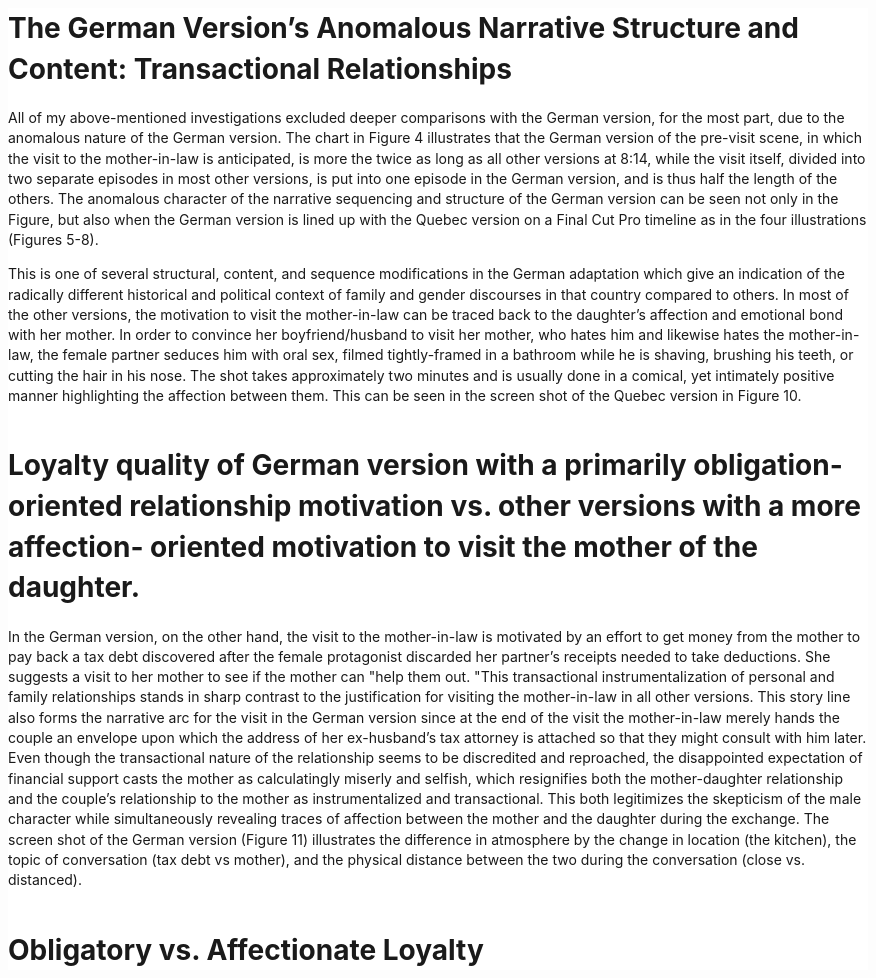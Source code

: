 
# The German Version’s Anomalous Narrative Structure and Content: Transactional Relationships 


All of my above-mentioned investigations excluded deeper comparisons with the German version, for the most part, due to the anomalous nature of the German version. The chart in Figure 4 illustrates that the German version of the pre-visit scene, in which the visit to the mother-in-law is anticipated, is more the twice as long as all other versions at 8:14, while the visit itself, divided into two separate episodes in most other versions, is put into one episode in the German version, and is thus half the length of the others. The anomalous character of the narrative sequencing and structure of the German version can be seen not only in the Figure, but also when the German version is lined up with the Quebec version on a Final Cut Pro timeline as in the four illustrations (Figures 5-8). 

This is one of several structural, content, and sequence modifications in the German adaptation which give an indication of the radically different historical and political context of family and gender discourses in that country compared to others. In most of the other versions, the motivation to visit the mother-in-law can be traced back to the daughter’s affection and emotional bond with her mother. In order to convince her boyfriend/husband to visit her mother, who hates him and likewise hates the mother-in-law, the female partner seduces him with oral sex, filmed tightly-framed in a bathroom while he is shaving, brushing his teeth, or cutting the hair in his nose. The shot takes approximately two minutes and is usually done in a comical, yet intimately positive manner highlighting the affection between them. This can be seen in the screen shot of the Quebec version in Figure 10. 


# Loyalty quality of German version with a primarily obligation-oriented relationship motivation vs. other versions with a more affection- oriented motivation to visit the mother of the daughter. 


In the German version, on the other hand, the visit to the mother-in-law is motivated by an effort to get money from the mother to pay back a tax debt discovered after the female protagonist discarded her partner’s receipts needed to take deductions. She suggests a visit to her mother to see if the mother can "help them out. "This transactional instrumentalization of personal and family relationships stands in sharp contrast to the justification for visiting the mother-in-law in all other versions. This story line also forms the narrative arc for the visit in the German version since at the end of the visit the mother-in-law merely hands the couple an envelope upon which the address of her ex-husband’s tax attorney is attached so that they might consult with him later. Even though the transactional nature of the relationship seems to be discredited and reproached, the disappointed expectation of financial support casts the mother as calculatingly miserly and selfish, which resignifies both the mother-daughter relationship and the couple’s relationship to the mother as instrumentalized and transactional. This both legitimizes the skepticism of the male character while simultaneously revealing traces of affection between the mother and the daughter during the exchange. The screen shot of the German version (Figure 11) illustrates the difference in atmosphere by the change in location (the kitchen), the topic of conversation (tax debt vs mother), and the physical distance between the two during the conversation (close vs. distanced). 


# Obligatory vs. Affectionate Loyalty 
